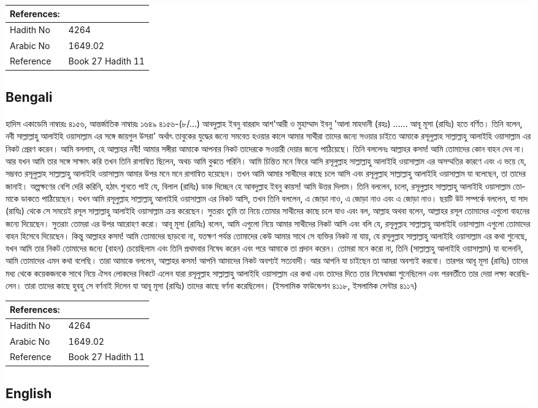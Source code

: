 <div style={{backgroundColor:'#f8f9fa',padding:20, marginBottom: 10}}><table> <thead> <tr> <th>References:</th> <th></th> </tr> </thead> <tbody><tr><td>Hadith No</td><td>4264</td></tr><tr><td>Arabic No</td><td>1649.02</td></tr><tr><td>Reference</td><td>Book 27 Hadith 11</td></tr></tbody></table></div>

## Bengali


<div dir="ltr" lang="bn" style={{fontSize:'larger',backgroundColor:'#f8f9fa',padding:20}}>
হাদিস একাডেমি নাম্বারঃ ৪১৫৬, আন্তর্জাতিক নাম্বারঃ ১৬৪৯ ৪১৫৬-(৮/...) আবদুল্লাহ ইবনু বাররাদ আশ'আরী ও মুহাম্মাদ ইবনু 'আলা মাহদানী (রহঃ) ...... আবূ মূসা (রাযিঃ) হতে বর্ণিত। তিনি বলেন, নবী সাল্লাল্লাহু আলাইহি ওয়াসাল্লাম এর সঙ্গে জায়গুল উসরা' অর্থাৎ তাবুকের যুদ্ধের জন্যে সমবেত হওয়ার কালে আমার সাথীরা তাদের জন্যে সওয়ার চাইতে আমাকে রসূলুল্লাহ সাল্লাল্লাহু আলাইহি ওয়াসাল্লাম এর নিকট প্রেরণ করেন। আমি বললাম, হে আল্লাহর নবী! আমার সঙ্গীরা আমাকে আপনার নিকট তাদেরকে সওয়ারী দেয়ার জন্যে পাঠিয়েছে। তিনি বললেনঃ আল্লাহর কসম! আমি তোমাদের কোন বাহন দেব না। আর যখন আমি তার সঙ্গে সাক্ষাৎ করি তখন তিনি রাগাম্বিত ছিলেন, অথচ আমি বুঝতে পরিনি। আমি চিন্তিত মনে ফিরে আসি রসূলুল্লাহ সাল্লাল্লাহু আলাইহি ওয়াসাল্লাম এর অসম্মতির কারণে এবং এ ভয়ে যে, সম্ভবত রসূলুল্লাহ সাল্লাল্লাহু আলাইহি ওয়াসাল্লাম আমার উপর মনে মনে রাগান্বিত হয়েছেন। তখন আমি আমার সাথীদের কাছে চলে আসি এবং রসূলুল্লাহ সাল্লাল্লাহু আলাইহি ওয়াসাল্লাম যা বলেছেন, তা তাদের জানাই। অল্পক্ষণের বেশি দেরি করিনি, হঠাৎ শুনতে পাই যে, বিলাল (রাযিঃ) ডাক দিচ্ছেন হে আবদুল্লাহ ইবনু কায়স! আমি উত্তর দিলাম। তিনি বললেন, চলো, রসূলুল্লাহ সাল্লাল্লাহু আলাইহি ওয়াসাল্লাম তোমাকে ডাকতে পাঠিয়েছেন। যখন আমি রসূলুল্লাহ সাল্লাল্লাহু আলাইহি ওয়াসাল্লাম এর নিকট আসি, তখন তিনি বললেন, এ জোড়া নাও, এ জোড়া নাও এবং এ জোড়া নাও। ছয়টি উট সম্পর্কে বললেন, যা সাদ (রাযিঃ) থেকে সে সময়েই রসূল সাল্লাল্লাহু আলাইহি ওয়াসাল্লাম ক্রয় করেছেন। সুতরাং তুমি তা নিয়ে তোমার সাথীদের কাছে চলে যাও এবং বল, আল্লাহ অথবা বলেন, আল্লাহর রসূল তোমাদের এগুলো বাহনের জন্যে দিয়েছেন। সুতরাং তোমরা এর উপর আরোহণ করো। আবূ মূসা (রাযিঃ) বলেন, আমি এগুলো নিয়ে আমার সাথীদের নিকট আসি এবং বলি যে, রসূলুল্লাহ সাল্লাল্লাহু আলাইহি ওয়াসাল্লাম এগুলো তোমাদের বাহন হিসেবে দিয়েছেন। কিন্তু আল্লাহর কসম! আমি তোমাদের ছাড়বো না, যতক্ষণ পর্যন্ত তোমাদের কেউ আমার সাথে সে ব্যক্তির নিকট না যায়, যে রসূলুল্লাহ সাল্লাল্লাহু আলাইহি ওয়াসাল্লাম এর কথা শুনেছে, যখন আমি তার নিকট তোমাদের জন্যে (বাহন) চেয়েছিলাম এবং তিনি প্রথমবার নিষেধ করেন এবং পরে আমাকে তা প্রদান করেন। তোমরা মনে করো না, তিনি (সাল্লাল্লাহু আলাইহি ওয়াসাল্লাম) যা বলেননি, আমি তোমাদের এমন কথা বলেছি। তারা আমাকে বললেন, আল্লাহর কসম! আপনি আমাদের নিকট অবশ্যই সত্যবাদী। আর আপনি যা চাইছেন তা আমরা অবশ্যই করবো। তারপর আবূ মূসা (রাযিঃ) তাদের মধ্য থেকে কয়েকজনকে সাথে নিয়ে ঐসব লোকদের নিকটে এলেন যারা রসূলুল্লাহ সাল্লাল্লাহু আলাইহি ওয়াসাল্লাম এর কথা এবং তাদের দিতে তার নিষেধাজ্ঞা শুনেছিলেন এবং পরবর্তীতে তার দেয়া লক্ষ্য করেছিলেন। তারা তাদের কাছে হুবহু সে বর্ণনাই দিলেন যা আবূ মূসা (রাযিঃ) তাদের কাছে বর্ণনা করেছিলেন। (ইসলামিক ফাউন্ডেশন ৪১১৮, ইসলামিক সেন্টার ৪১১৭)
</div>
<div style={{backgroundColor:'#f8f9fa',padding:20, marginBottom: 10}}><table> <thead> <tr> <th>References:</th> <th></th> </tr> </thead> <tbody><tr><td>Hadith No</td><td>4264</td></tr><tr><td>Arabic No</td><td>1649.02</td></tr><tr><td>Reference</td><td>Book 27 Hadith 11</td></tr></tbody></table></div>

## English


<div dir="ltr" lang="en" style={{fontSize:'larger',backgroundColor:'#f8f9fa',padding:20}}>